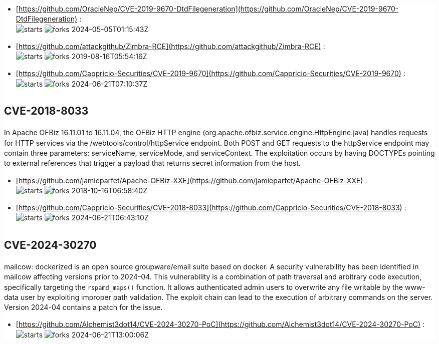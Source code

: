 - [https://github.com/OracleNep/CVE-2019-9670-DtdFilegeneration](https://github.com/OracleNep/CVE-2019-9670-DtdFilegeneration) :  
![starts](https://img.shields.io/github/stars/OracleNep/CVE-2019-9670-DtdFilegeneration.svg) 
![forks](https://img.shields.io/github/forks/OracleNep/CVE-2019-9670-DtdFilegeneration.svg) 
2024-05-05T01:15:43Z

- [https://github.com/attackgithub/Zimbra-RCE](https://github.com/attackgithub/Zimbra-RCE) :  
![starts](https://img.shields.io/github/stars/attackgithub/Zimbra-RCE.svg) 
![forks](https://img.shields.io/github/forks/attackgithub/Zimbra-RCE.svg) 
2019-08-16T05:54:16Z

- [https://github.com/Cappricio-Securities/CVE-2019-9670](https://github.com/Cappricio-Securities/CVE-2019-9670) :  
![starts](https://img.shields.io/github/stars/Cappricio-Securities/CVE-2019-9670.svg) 
![forks](https://img.shields.io/github/forks/Cappricio-Securities/CVE-2019-9670.svg) 
2024-06-21T07:10:37Z

## CVE-2018-8033
 In Apache OFBiz 16.11.01 to 16.11.04, the OFBiz HTTP engine (org.apache.ofbiz.service.engine.HttpEngine.java) handles requests for HTTP services via the /webtools/control/httpService endpoint. Both POST and GET requests to the httpService endpoint may contain three parameters: serviceName, serviceMode, and serviceContext. The exploitation occurs by having DOCTYPEs pointing to external references that trigger a payload that returns secret information from the host.

- [https://github.com/jamieparfet/Apache-OFBiz-XXE](https://github.com/jamieparfet/Apache-OFBiz-XXE) :  
![starts](https://img.shields.io/github/stars/jamieparfet/Apache-OFBiz-XXE.svg) 
![forks](https://img.shields.io/github/forks/jamieparfet/Apache-OFBiz-XXE.svg) 
2018-10-16T06:58:40Z

- [https://github.com/Cappricio-Securities/CVE-2018-8033](https://github.com/Cappricio-Securities/CVE-2018-8033) :  
![starts](https://img.shields.io/github/stars/Cappricio-Securities/CVE-2018-8033.svg) 
![forks](https://img.shields.io/github/forks/Cappricio-Securities/CVE-2018-8033.svg) 
2024-06-21T06:43:10Z

## CVE-2024-30270
 mailcow: dockerized is an open source groupware/email suite based on docker. A security vulnerability has been identified in mailcow affecting versions prior to 2024-04. This vulnerability is a combination of path traversal and arbitrary code execution, specifically targeting the `rspamd_maps()` function. It allows authenticated admin users to overwrite any file writable by the www-data user by exploiting improper path validation. The exploit chain can lead to the execution of arbitrary commands on the server. Version 2024-04 contains a patch for the issue.

- [https://github.com/Alchemist3dot14/CVE-2024-30270-PoC](https://github.com/Alchemist3dot14/CVE-2024-30270-PoC) :  
![starts](https://img.shields.io/github/stars/Alchemist3dot14/CVE-2024-30270-PoC.svg) 
![forks](https://img.shields.io/github/forks/Alchemist3dot14/CVE-2024-30270-PoC.svg) 
2024-06-21T13:00:06Z
